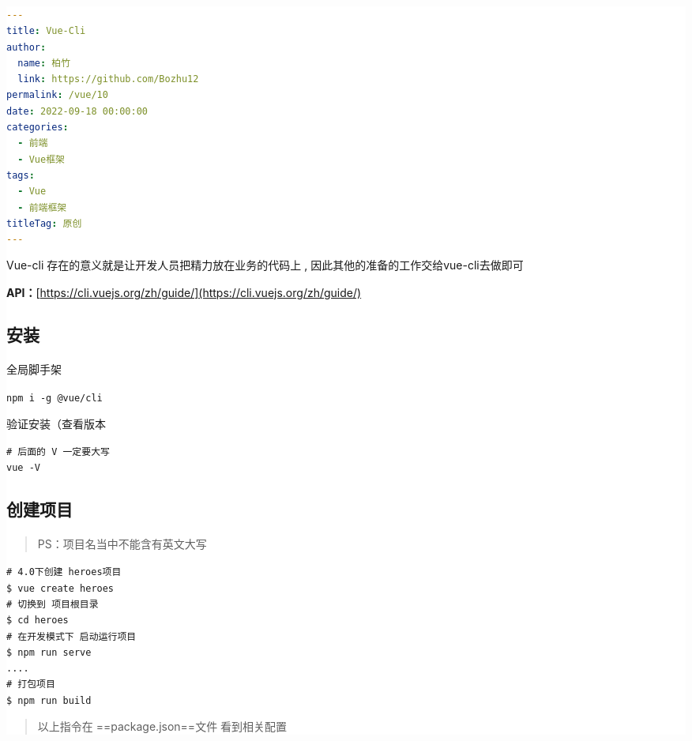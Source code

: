 ```yaml
---
title: Vue-Cli
author: 
  name: 柏竹
  link: https://github.com/Bozhu12
permalink: /vue/10
date: 2022-09-18 00:00:00
categories: 
  - 前端
  - Vue框架
tags: 
  - Vue
  - 前端框架
titleTag: 原创
---
```


Vue-cli 存在的意义就是让开发人员把精力放在业务的代码上 , 因此其他的准备的工作交给vue-cli去做即可

**API：**[https://cli.vuejs.org/zh/guide/](https://cli.vuejs.org/zh/guide/)

## 安装

全局脚手架

```nginx
npm i -g @vue/cli
```

验证安装（查看版本

```nginx
# 后面的 V 一定要大写
vue -V
```

## 创建项目

> PS：项目名当中不能含有英文大写

```nginx
# 4.0下创建 heroes项目
$ vue create heroes 
# 切换到 项目根目录
$ cd heroes
# 在开发模式下 启动运行项目
$ npm run serve
....
# 打包项目
$ npm run build
```

> 以上指令在 ==package.json==文件 看到相关配置
